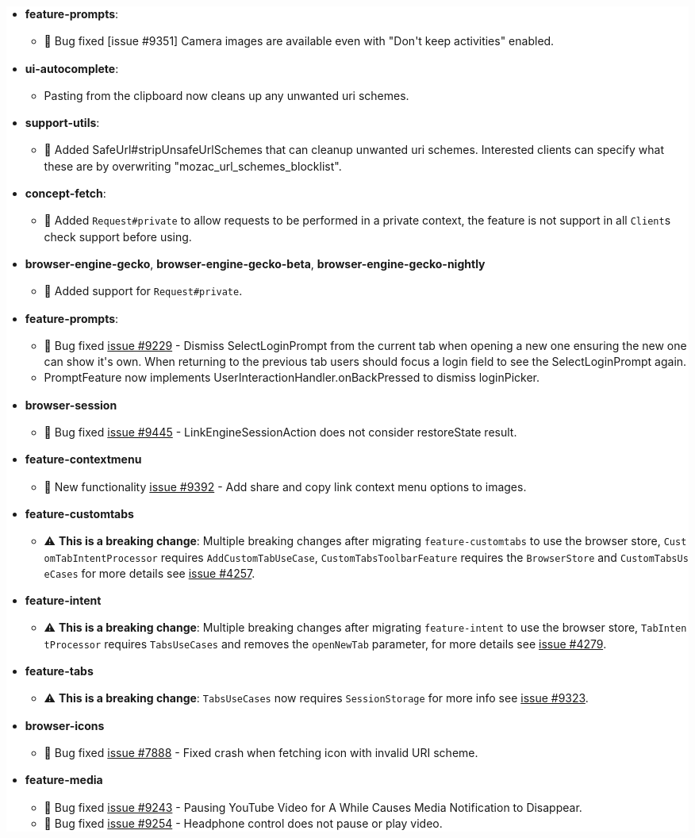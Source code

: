 * **feature-prompts**:
  * 🚒 Bug fixed [issue #9351] Camera images are available even with "Don't keep activities" enabled.

* **ui-autocomplete**:
  * Pasting from the clipboard now cleans up any unwanted uri schemes.

* **support-utils**:
  * 🌟 Added SafeUrl#stripUnsafeUrlSchemes that can cleanup unwanted uri schemes. Interested clients can specify what these are by overwriting "mozac_url_schemes_blocklist".

* **concept-fetch**:
  * 🌟 Added `Request#private` to allow requests to be performed in a private context, the feature is not support in all `Client`s check support before using.

* **browser-engine-gecko**, **browser-engine-gecko-beta**, **browser-engine-gecko-nightly**
  * 🌟 Added support for `Request#private`.

* **feature-prompts**:
  * 🚒 Bug fixed [issue #9229](https://github.com/mozilla-mobile/android-components/issues/9229) - Dismiss SelectLoginPrompt from the current tab when opening a new one ensuring the new one can show it's own. When returning to the previous tab users should focus a login field to see the SelectLoginPrompt again.
  * PromptFeature now implements UserInteractionHandler.onBackPressed to dismiss loginPicker.

* **browser-session**
  * 🚒 Bug fixed [issue #9445](https://github.com/mozilla-mobile/android-components/issues/9445) - LinkEngineSessionAction does not consider restoreState result.

* **feature-contextmenu**
  * 🌟 New functionality [issue #9392](https://github.com/mozilla-mobile/android-components/issues/9392) - Add share and copy link context menu options to images.

* **feature-customtabs**
  * ⚠️ **This is a breaking change**: Multiple breaking changes after migrating `feature-customtabs` to use the browser store, `CustomTabIntentProcessor` requires `AddCustomTabUseCase`,  `CustomTabsToolbarFeature` requires the `BrowserStore` and `CustomTabsUseCases` for more details see [issue #4257](https://github.com/mozilla-mobile/android-components/issues/4257).

* **feature-intent**
  * ⚠️ **This is a breaking change**: Multiple breaking changes after migrating `feature-intent` to use the browser store, `TabIntentProcessor` requires `TabsUseCases` and removes the `openNewTab` parameter, for more details see [issue #4279](https://github.com/mozilla-mobile/android-components/issues/4279).

* **feature-tabs**
  * ⚠️ **This is a breaking change**: `TabsUseCases` now requires `SessionStorage` for more info see [issue #9323](https://github.com/mozilla-mobile/android-components/issues/9323).

* **browser-icons**
  * 🚒 Bug fixed [issue #7888](https://github.com/mozilla-mobile/android-components/issues/7888) - Fixed crash when fetching icon with invalid URI scheme.

* **feature-media**
  * 🚒 Bug fixed [issue #9243](https://github.com/mozilla-mobile/android-components/issues/9243) - Pausing YouTube Video for A While Causes Media Notification to Disappear.
  * 🚒 Bug fixed [issue #9254](https://github.com/mozilla-mobile/android-components/issues/9254) - Headphone control does not pause or play video.
